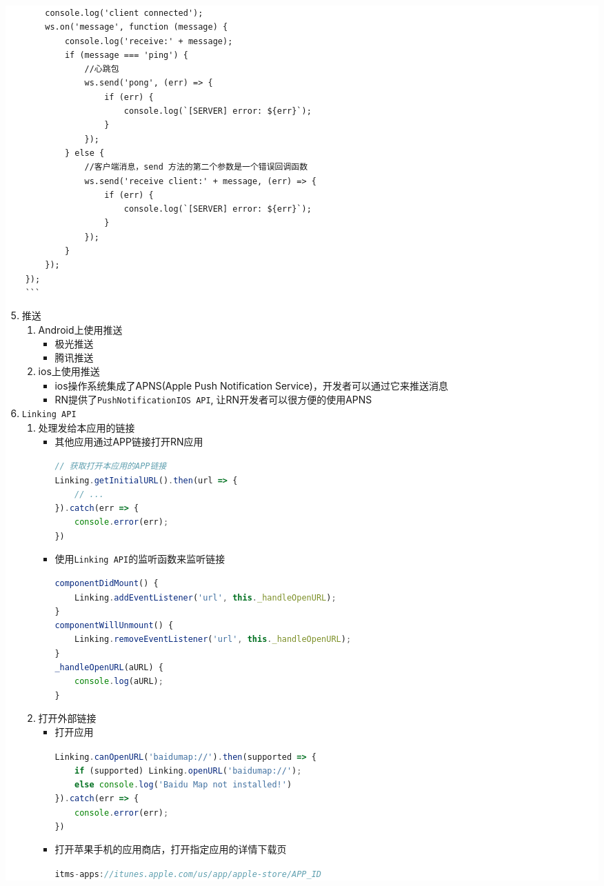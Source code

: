             console.log('client connected');
            ws.on('message', function (message) {
                console.log('receive:' + message);
                if (message === 'ping') {
                    //心跳包
                    ws.send('pong', (err) => {
                        if (err) {
                            console.log(`[SERVER] error: ${err}`);
                        }
                    });
                } else {
                    //客户端消息，send 方法的第二个参数是一个错误回调函数
                    ws.send('receive client:' + message, (err) => {
                        if (err) {
                            console.log(`[SERVER] error: ${err}`);
                        }
                    });
                }
            });
        });
        ```
5. 推送
    1. Android上使用推送
        * 极光推送
        * 腾讯推送
    2. ios上使用推送
        * ios操作系统集成了APNS(Apple Push Notification Service)，开发者可以通过它来推送消息
        * RN提供了`PushNotificationIOS API`, 让RN开发者可以很方便的使用APNS 
6. `Linking API`
    1. 处理发给本应用的链接
        * 其他应用通过APP链接打开RN应用
            ```js
            // 获取打开本应用的APP链接
            Linking.getInitialURL().then(url => {
                // ...
            }).catch(err => {
                console.error(err);
            })
            ```
        *  使用`Linking API`的监听函数来监听链接
            ```js
            componentDidMount() {
                Linking.addEventListener('url', this._handleOpenURL);
            }
            componentWillUnmount() {
                Linking.removeEventListener('url', this._handleOpenURL);
            }
            _handleOpenURL(aURL) {
                console.log(aURL);
            }
            ```  
    2. 打开外部链接
        * 打开应用
            ```js
            Linking.canOpenURL('baidumap://').then(supported => {
                if (supported) Linking.openURL('baidumap://');
                else console.log('Baidu Map not installed!')
            }).catch(err => {
                console.error(err);
            })
            ```
        * 打开苹果手机的应用商店，打开指定应用的详情下载页
            ```js
            itms-apps://itunes.apple.com/us/app/apple-store/APP_ID